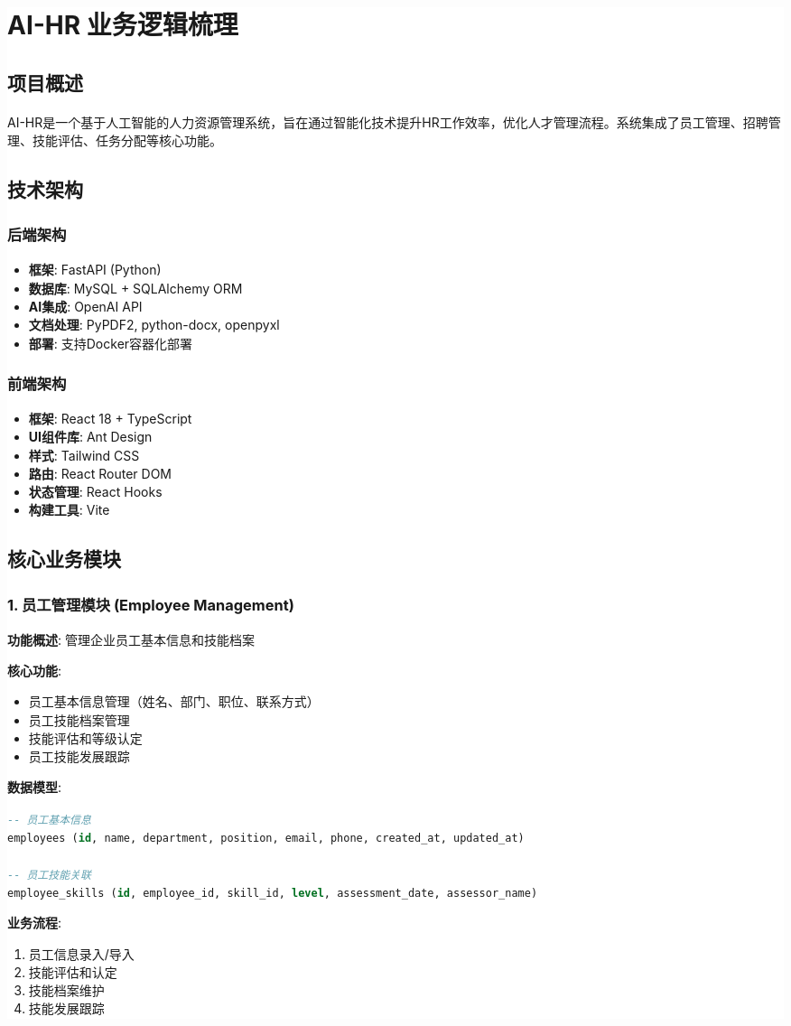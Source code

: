 # AI-HR 业务逻辑梳理

## 项目概述

AI-HR是一个基于人工智能的人力资源管理系统，旨在通过智能化技术提升HR工作效率，优化人才管理流程。系统集成了员工管理、招聘管理、技能评估、任务分配等核心功能。

## 技术架构

### 后端架构
- **框架**: FastAPI (Python)
- **数据库**: MySQL + SQLAlchemy ORM
- **AI集成**: OpenAI API
- **文档处理**: PyPDF2, python-docx, openpyxl
- **部署**: 支持Docker容器化部署

### 前端架构
- **框架**: React 18 + TypeScript
- **UI组件库**: Ant Design
- **样式**: Tailwind CSS
- **路由**: React Router DOM
- **状态管理**: React Hooks
- **构建工具**: Vite

## 核心业务模块

### 1. 员工管理模块 (Employee Management)

**功能概述**: 管理企业员工基本信息和技能档案

**核心功能**:
- 员工基本信息管理（姓名、部门、职位、联系方式）
- 员工技能档案管理
- 技能评估和等级认定
- 员工技能发展跟踪

**数据模型**:
```sql
-- 员工基本信息
employees (id, name, department, position, email, phone, created_at, updated_at)

-- 员工技能关联
employee_skills (id, employee_id, skill_id, level, assessment_date, assessor_name)
```

**业务流程**:
1. 员工信息录入/导入
2. 技能评估和认定
3. 技能档案维护
4. 技能发展跟踪
